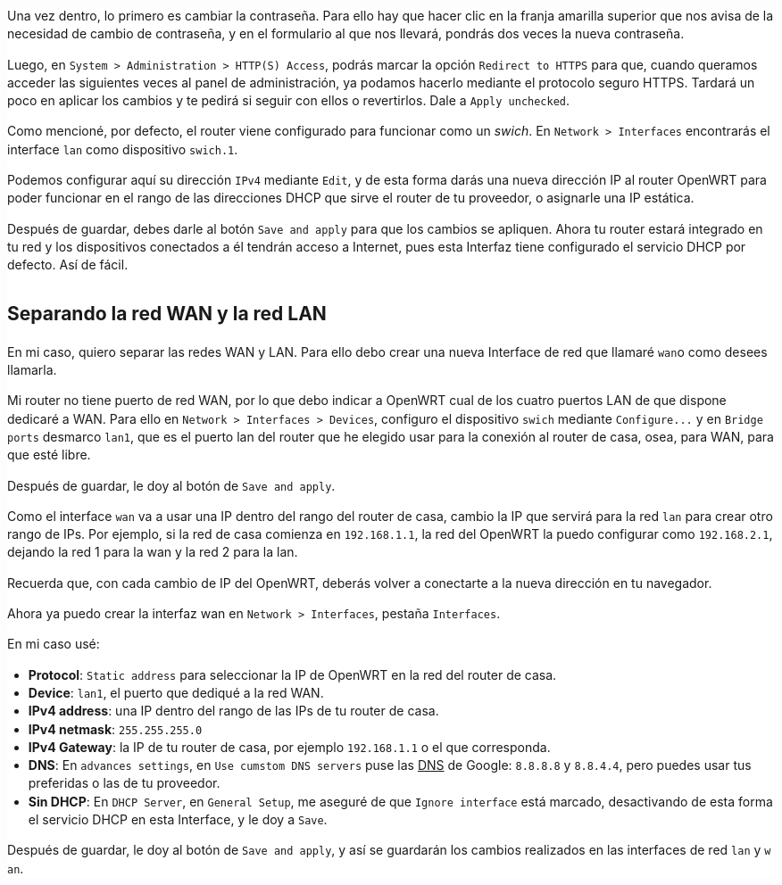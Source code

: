 Una vez dentro, lo primero es cambiar la contraseña. Para ello hay que hacer clic en la franja amarilla superior que nos avisa de la necesidad de cambio de contraseña, y en el formulario al que nos llevará, pondrás dos veces la nueva contraseña.

Luego, en `System > Administration > HTTP(S) Access`, podrás marcar la opción `Redirect to HTTPS` para que, cuando queramos acceder las siguientes veces al panel de administración, ya podamos hacerlo mediante el protocolo seguro HTTPS. Tardará un poco en aplicar los cambios y te pedirá si seguir con ellos o revertirlos. Dale a `Apply unchecked`.

Como mencioné, por defecto, el router viene configurado para funcionar como un *swich*. En `Network > Interfaces` encontrarás el interface `lan` como dispositivo `swich.1`.

Podemos configurar aquí su dirección `IPv4` mediante `Edit`, y de esta forma darás una nueva dirección IP al router OpenWRT para poder funcionar en el rango de las direcciones DHCP que sirve el router de tu proveedor, o asignarle una IP estática.

Después de guardar, debes darle al botón `Save and apply` para que los cambios se apliquen. Ahora tu router estará integrado en tu red y los dispositivos conectados a él tendrán acceso a Internet, pues esta Interfaz tiene configurado el servicio DHCP por defecto. Así de fácil.

## Separando la red WAN y la red LAN

En mi caso, quiero separar las redes WAN y LAN. Para ello debo crear una nueva Interface de red que llamaré `wan`o como desees llamarla.

Mi router no tiene puerto de red WAN, por lo que debo indicar a OpenWRT cual de los cuatro puertos LAN de que dispone dedicaré a WAN. Para ello en `Network > Interfaces > Devices`, configuro el dispositivo `swich` mediante `Configure...` y en `Bridge ports` desmarco `lan1`, que es el puerto lan del router que he elegido usar para la conexión al router de casa, osea, para WAN, para que esté libre.

Después de guardar, le doy al botón de `Save and apply`.

Como el interface `wan` va a usar una IP dentro del rango del router de casa, cambio la IP que servirá para la red `lan` para crear otro rango de IPs. Por ejemplo, si la red de casa comienza en `192.168.1.1`, la red del OpenWRT la puedo configurar como `192.168.2.1`, dejando la red 1 para la wan y la red 2 para la lan.

Recuerda que, con cada cambio de IP del OpenWRT, deberás volver a conectarte a la nueva dirección en tu navegador.

Ahora ya puedo crear la interfaz wan en `Network > Interfaces`, pestaña `Interfaces`.

En mi caso usé:

- **Protocol**: `Static address` para seleccionar la IP de OpenWRT en la red del router de casa.
- **Device**: `lan1`, el puerto que dediqué a la red WAN.
- **IPv4 address**: una IP dentro del rango de las IPs de tu router de casa.
- **IPv4 netmask**: `255.255.255.0`
- **IPv4 Gateway**: la IP de tu router de casa, por ejemplo `192.168.1.1` o el que corresponda.
- **DNS**: En `advances settings`, en `Use cumstom DNS servers` puse las [DNS](https://es.wikipedia.org/wiki/Sistema_de_nombres_de_dominio) de Google: `8.8.8.8` y `8.8.4.4`, pero puedes usar tus preferidas o las de tu proveedor.
- **Sin DHCP**: En `DHCP Server`, en `General Setup`, me aseguré de que `Ignore interface` está marcado, desactivando de esta forma el servicio DHCP en esta Interface, y le doy a `Save`.

Después de guardar, le doy al botón de `Save and apply`, y así se guardarán los cambios realizados en las interfaces de red `lan` y `wan`.

